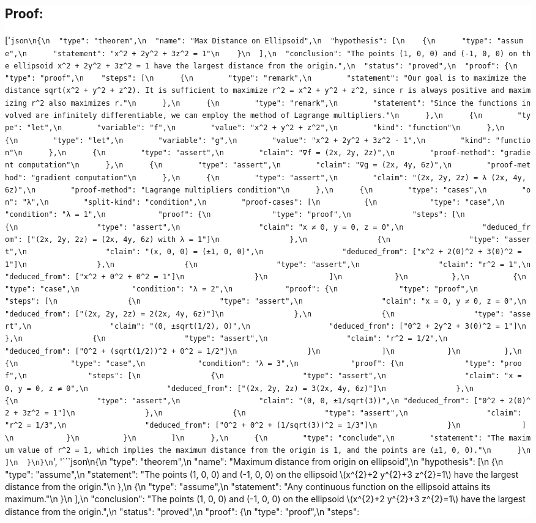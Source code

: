 ## Proof:
['```json\n{\n  "type": "theorem",\n  "name": "Max Distance on Ellipsoid",\n  "hypothesis": [\n    {\n      "type": "assume",\n      "statement": "x^2 + 2y^2 + 3z^2 = 1"\n    }\n  ],\n  "conclusion": "The points (1, 0, 0) and (-1, 0, 0) on the ellipsoid x^2 + 2y^2 + 3z^2 = 1 have the largest distance from the origin.",\n  "status": "proved",\n  "proof": {\n    "type": "proof",\n    "steps": [\n      {\n        "type": "remark",\n        "statement": "Our goal is to maximize the distance sqrt(x^2 + y^2 + z^2). It is sufficient to maximize r^2 = x^2 + y^2 + z^2, since r is always positive and maximizing r^2 also maximizes r."\n      },\n      {\n        "type": "remark",\n        "statement": "Since the functions involved are infinitely differentiable, we can employ the method of Lagrange multipliers."\n      },\n      {\n        "type": "let",\n        "variable": "f",\n        "value": "x^2 + y^2 + z^2",\n        "kind": "function"\n      },\n      {\n        "type": "let",\n        "variable": "g",\n        "value": "x^2 + 2y^2 + 3z^2 - 1",\n        "kind": "function"\n      },\n      {\n        "type": "assert",\n        "claim": "∇f = (2x, 2y, 2z)",\n        "proof-method": "gradient computation"\n      },\n      {\n        "type": "assert",\n        "claim": "∇g = (2x, 4y, 6z)",\n        "proof-method": "gradient computation"\n      },\n      {\n        "type": "assert",\n        "claim": "(2x, 2y, 2z) = λ (2x, 4y, 6z)",\n        "proof-method": "Lagrange multipliers condition"\n      },\n      {\n        "type": "cases",\n        "on": "λ",\n        "split-kind": "condition",\n        "proof-cases": [\n          {\n            "type": "case",\n            "condition": "λ = 1",\n            "proof": {\n              "type": "proof",\n              "steps": [\n                {\n                  "type": "assert",\n                  "claim": "x ≠ 0, y = 0, z = 0",\n                  "deduced_from": ["(2x, 2y, 2z) = (2x, 4y, 6z) with λ = 1"]\n                },\n                {\n                  "type": "assert",\n                  "claim": "(x, 0, 0) = (±1, 0, 0)",\n                  "deduced_from": ["x^2 + 2(0)^2 + 3(0)^2 = 1"]\n                },\n                {\n                  "type": "assert",\n                  "claim": "r^2 = 1",\n                  "deduced_from": ["x^2 + 0^2 + 0^2 = 1"]\n                }\n              ]\n            }\n          },\n          {\n            "type": "case",\n            "condition": "λ = 2",\n            "proof": {\n              "type": "proof",\n              "steps": [\n                {\n                  "type": "assert",\n                  "claim": "x = 0, y ≠ 0, z = 0",\n                  "deduced_from": ["(2x, 2y, 2z) = 2(2x, 4y, 6z)"]\n                },\n                {\n                  "type": "assert",\n                  "claim": "(0, ±sqrt(1/2), 0)",\n                  "deduced_from": ["0^2 + 2y^2 + 3(0)^2 = 1"]\n                },\n                {\n                  "type": "assert",\n                  "claim": "r^2 = 1/2",\n                  "deduced_from": ["0^2 + (sqrt(1/2))^2 + 0^2 = 1/2"]\n                }\n              ]\n            }\n          },\n          {\n            "type": "case",\n            "condition": "λ = 3",\n            "proof": {\n              "type": "proof",\n              "steps": [\n                {\n                  "type": "assert",\n                  "claim": "x = 0, y = 0, z ≠ 0",\n                  "deduced_from": ["(2x, 2y, 2z) = 3(2x, 4y, 6z)"]\n                },\n                {\n                  "type": "assert",\n                  "claim": "(0, 0, ±1/sqrt(3))",\n
"deduced_from": ["0^2 + 2(0)^2 + 3z^2 = 1"]\n                },\n                {\n                  "type": "assert",\n                  "claim": "r^2 = 1/3",\n                  "deduced_from": ["0^2 + 0^2 + (1/sqrt(3))^2 = 1/3"]\n                }\n              ]\n            }\n          }\n        ]\n      },\n      {\n        "type": "conclude",\n        "statement": "The maximum value of r^2 = 1, which implies the maximum distance from the origin is 1, and the points are (±1, 0, 0)."\n      }\n    ]\n  }\n}\n```', '```json\n{\n  "type": "theorem",\n  "name": "Maximum distance from origin on ellipsoid",\n  "hypothesis": [\n    {\n      "type": "assume",\n      "statement": "The points (1, 0, 0) and (-1, 0, 0) on the ellipsoid \\(x^{2}+2 y^{2}+3 z^{2}=1\\) have the largest distance from the origin."\n    },\n    {\n      "type": "assume",\n      "statement": "Any continuous function on the ellipsoid attains its maximum."\n    }\n  ],\n  "conclusion": "The points (1, 0, 0) and (-1, 0, 0) on the ellipsoid \\(x^{2}+2 y^{2}+3 z^{2}=1\\) have the largest distance from the origin.",\n  "status": "proved",\n  "proof": {\n    "type": "proof",\n    "steps":